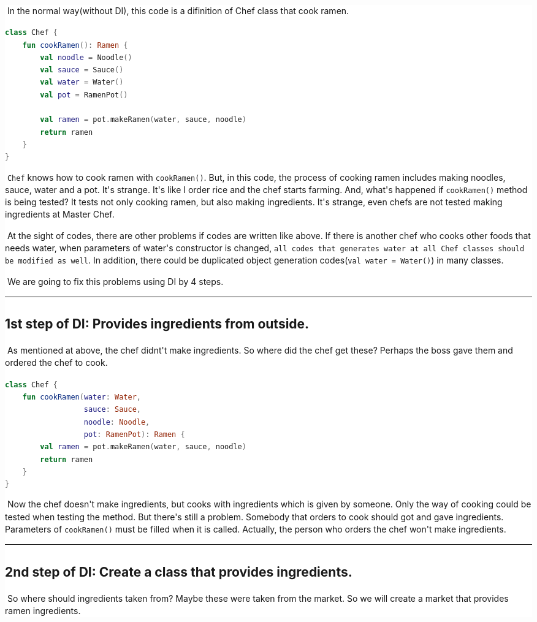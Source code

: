 &nbsp;In the normal way(without DI), this code is a difinition of Chef class that cook ramen.

```kotlin
class Chef {
    fun cookRamen(): Ramen {
        val noodle = Noodle()
        val sauce = Sauce()
        val water = Water()
        val pot = RamenPot()

        val ramen = pot.makeRamen(water, sauce, noodle)
        return ramen
    }
}
```

&nbsp;`Chef` knows how to cook ramen with `cookRamen()`. But, in this code, the process of cooking ramen includes making noodles, sauce, water and a pot. It's strange. It's like I order rice and the chef starts farming. And, what's happened if `cookRamen()` method is being tested? It tests not only cooking ramen, but also making ingredients. It's strange, even chefs are not tested  making ingredients at Master Chef.

&nbsp;At the sight of codes, there are other problems if codes are written like above. If there is another chef who cooks other foods that needs water, when parameters of water's constructor is changed, `all codes that generates water at all Chef classes should be modified as well`. In addition, there could be duplicated object generation codes(`val water = Water()`) in many classes.

&nbsp;We are going to fix this problems using DI by 4 steps.

---
## 1st step of DI: Provides ingredients from outside.
&nbsp;As mentioned at above, the chef didnt't make ingredients. So where did the chef get these? Perhaps the boss gave them and ordered the chef to cook.

```kotlin
class Chef {
    fun cookRamen(water: Water, 
                  sauce: Sauce, 
                  noodle: Noodle, 
                  pot: RamenPot): Ramen {
        val ramen = pot.makeRamen(water, sauce, noodle)
        return ramen
    }
}
```

&nbsp;Now the chef doesn't make ingredients, but cooks with ingredients which is given by someone. Only the way of cooking could be tested when testing the method. But there's still a problem. Somebody that orders to cook should got and gave ingredients. Parameters of `cookRamen()` must be filled when it is called. Actually, the person who orders the chef won't make ingredients.

---
## 2nd step of DI: Create a class that provides ingredients.
&nbsp;So where should ingredients taken from? Maybe these were taken from the market. So we will create a market that provides ramen ingredients.
